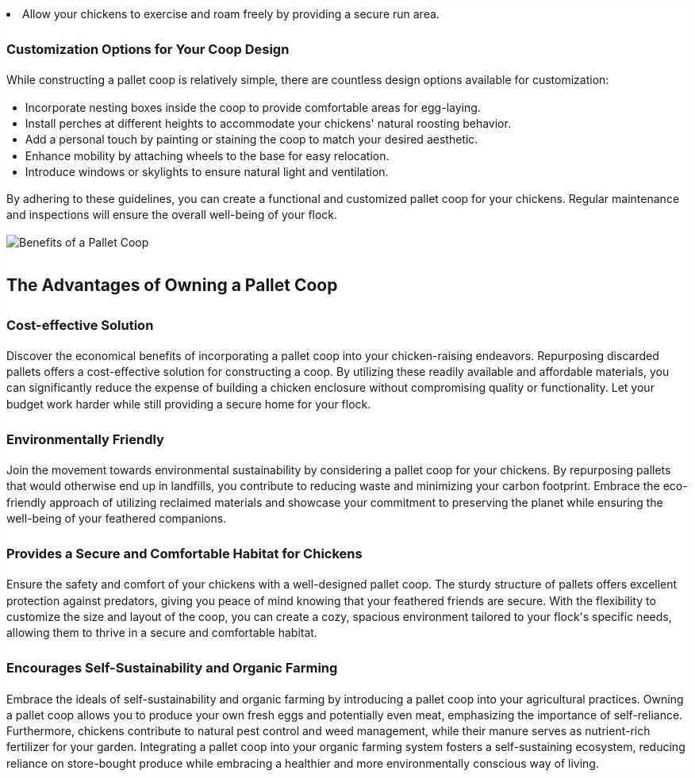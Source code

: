 <li>Allow your chickens to exercise and roam freely by providing a secure run area.</li>

</ul>

<h3>Customization Options for Your Coop Design</h3>

<p>While constructing a pallet coop is relatively simple, there are countless design options available for customization:</p>

<ul>

<li>Incorporate nesting boxes inside the coop to provide comfortable areas for egg-laying.</li>

<li>Install perches at different heights to accommodate your chickens' natural roosting behavior.</li>

<li>Add a personal touch by painting or staining the coop to match your desired aesthetic.</li>

<li>Enhance mobility by attaching wheels to the base for easy relocation.</li>

<li>Introduce windows or skylights to ensure natural light and ventilation.</li>

</ul>

<p>By adhering to these guidelines, you can create a functional and customized pallet coop for your chickens. Regular maintenance and inspections will ensure the overall well-being of your flock.</p>

<img alt="Benefits of a Pallet Coop" src="https://tse1.mm.bing.net/th?q=benefits-of-having-a-pallet-coop-easy-pallet-coop"/>

<h2>The Advantages of Owning a Pallet Coop</h2>

<h3>Cost-effective Solution</h3>

<p>Discover the economical benefits of incorporating a pallet coop into your chicken-raising endeavors. Repurposing discarded pallets offers a cost-effective solution for constructing a coop. By utilizing these readily available and affordable materials, you can significantly reduce the expense of building a chicken enclosure without compromising quality or functionality. Let your budget work harder while still providing a secure home for your flock.</p>

<h3>Environmentally Friendly</h3>

<p>Join the movement towards environmental sustainability by considering a pallet coop for your chickens. By repurposing pallets that would otherwise end up in landfills, you contribute to reducing waste and minimizing your carbon footprint. Embrace the eco-friendly approach of utilizing reclaimed materials and showcase your commitment to preserving the planet while ensuring the well-being of your feathered companions.</p>

<h3>Provides a Secure and Comfortable Habitat for Chickens</h3>

<p>Ensure the safety and comfort of your chickens with a well-designed pallet coop. The sturdy structure of pallets offers excellent protection against predators, giving you peace of mind knowing that your feathered friends are secure. With the flexibility to customize the size and layout of the coop, you can create a cozy, spacious environment tailored to your flock's specific needs, allowing them to thrive in a secure and comfortable habitat.</p>

<h3>Encourages Self-Sustainability and Organic Farming</h3>

<p>Embrace the ideals of self-sustainability and organic farming by introducing a pallet coop into your agricultural practices. Owning a pallet coop allows you to produce your own fresh eggs and potentially even meat, emphasizing the importance of self-reliance. Furthermore, chickens contribute to natural pest control and weed management, while their manure serves as nutrient-rich fertilizer for your garden. Integrating a pallet coop into your organic farming system fosters a self-sustaining ecosystem, reducing reliance on store-bought produce while embracing a healthier and more environmentally conscious way of living.</p>
